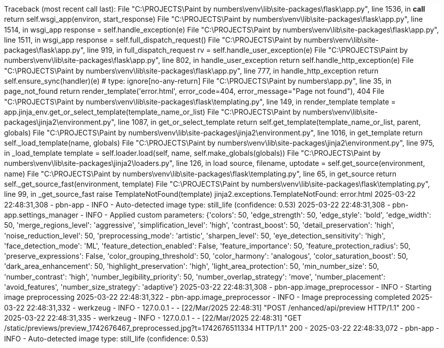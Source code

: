 Traceback (most recent call last):
  File "C:\PROJECTS\Paint by numbers\venv\lib\site-packages\flask\app.py", line 1536, in __call__
    return self.wsgi_app(environ, start_response)
  File "C:\PROJECTS\Paint by numbers\venv\lib\site-packages\flask\app.py", line 1514, in wsgi_app
    response = self.handle_exception(e)
  File "C:\PROJECTS\Paint by numbers\venv\lib\site-packages\flask\app.py", line 1511, in wsgi_app
    response = self.full_dispatch_request()
  File "C:\PROJECTS\Paint by numbers\venv\lib\site-packages\flask\app.py", line 919, in full_dispatch_request
    rv = self.handle_user_exception(e)
  File "C:\PROJECTS\Paint by numbers\venv\lib\site-packages\flask\app.py", line 802, in handle_user_exception
    return self.handle_http_exception(e)
  File "C:\PROJECTS\Paint by numbers\venv\lib\site-packages\flask\app.py", line 777, in handle_http_exception
    return self.ensure_sync(handler)(e)  # type: ignore[no-any-return]
  File "C:\PROJECTS\Paint by numbers\app.py", line 35, in page_not_found
    return render_template('error.html', error_code=404, error_message="Page not found"), 404
  File "C:\PROJECTS\Paint by numbers\venv\lib\site-packages\flask\templating.py", line 149, in render_template
    template = app.jinja_env.get_or_select_template(template_name_or_list)
  File "C:\PROJECTS\Paint by numbers\venv\lib\site-packages\jinja2\environment.py", line 1087, in get_or_select_template
    return self.get_template(template_name_or_list, parent, globals)
  File "C:\PROJECTS\Paint by numbers\venv\lib\site-packages\jinja2\environment.py", line 1016, in get_template
    return self._load_template(name, globals)
  File "C:\PROJECTS\Paint by numbers\venv\lib\site-packages\jinja2\environment.py", line 975, in _load_template
    template = self.loader.load(self, name, self.make_globals(globals))
  File "C:\PROJECTS\Paint by numbers\venv\lib\site-packages\jinja2\loaders.py", line 126, in load
    source, filename, uptodate = self.get_source(environment, name)
  File "C:\PROJECTS\Paint by numbers\venv\lib\site-packages\flask\templating.py", line 65, in get_source
    return self._get_source_fast(environment, template)
  File "C:\PROJECTS\Paint by numbers\venv\lib\site-packages\flask\templating.py", line 99, in _get_source_fast
    raise TemplateNotFound(template)
jinja2.exceptions.TemplateNotFound: error.html
2025-03-22 22:48:31,308 - pbn-app - INFO - Auto-detected image type: still_life (confidence: 0.53)
2025-03-22 22:48:31,308 - pbn-app.settings_manager - INFO - Applied custom parameters: {'colors': 50, 'edge_strength': 50, 'edge_style': 'bold', 'edge_width': 50, 'merge_regions_level': 'aggressive', 'simplification_level': 'high', 'contrast_boost': 50, 'detail_preservation': 'high', 'noise_reduction_level': 50, 'preprocessing_mode': 'artistic', 'sharpen_level': 50, 'eye_detection_sensitivity': 'high', 'face_detection_mode': 'ML', 'feature_detection_enabled': False, 'feature_importance': 50, 'feature_protection_radius': 50, 'preserve_expressions': False, 'color_grouping_threshold': 50, 'color_harmony': 'analogous', 'color_saturation_boost': 50, 'dark_area_enhancement': 50, 'highlight_preservation': 'high', 'light_area_protection': 50, 'min_number_size': 50, 'number_contrast': 'high', 'number_legibility_priority': 50, 'number_overlap_strategy': 'move', 'number_placement': 'avoid_features', 'number_size_strategy': 'adaptive'}
2025-03-22 22:48:31,308 - pbn-app.image_preprocessor - INFO - Starting image preprocessing
2025-03-22 22:48:31,322 - pbn-app.image_preprocessor - INFO - Image preprocessing completed
2025-03-22 22:48:31,332 - werkzeug - INFO - 127.0.0.1 - - [22/Mar/2025 22:48:31] "POST /enhanced/api/preview HTTP/1.1" 200 -
2025-03-22 22:48:31,335 - werkzeug - INFO - 127.0.0.1 - - [22/Mar/2025 22:48:31] "GET /static/previews/preview_1742676467_preprocessed.jpg?t=1742676511334 HTTP/1.1" 200 -
2025-03-22 22:48:33,072 - pbn-app - INFO - Auto-detected image type: still_life (confidence: 0.53)